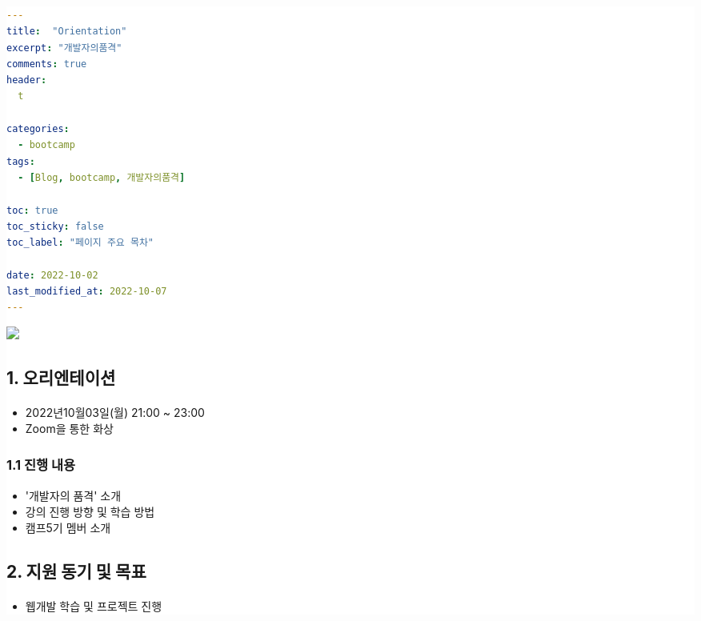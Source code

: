 ```yaml
---
title:  "Orientation"
excerpt: "개발자의품격"
comments: true
header:
  t

categories:
  - bootcamp
tags:
  - [Blog, bootcamp, 개발자의품격]

toc: true
toc_sticky: false
toc_label: "페이지 주요 목차" 
 
date: 2022-10-02
last_modified_at: 2022-10-07
---
```


<img src="../../assets/images/posts/bootcamp005/개발자의품격001.png" width="100%"/>

## 1. 오리엔테이션

- 2022년10월03일(월) 21:00 ~ 23:00
- Zoom을 통한 화상

### 1.1 진행 내용

- '개발자의 품격' 소개
- 강의 진행 방향 및 학습 방법
- 캠프5기 멤버 소개 

## 2. 지원 동기 및 목표

- 웹개발 학습 및 프로젝트 진행
